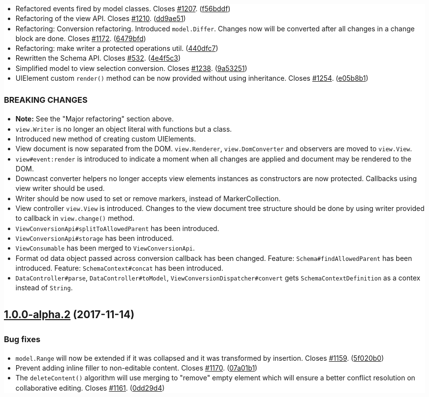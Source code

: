 * Refactored events fired by model classes. Closes [#1207](https://github.com/ckeditor/ckeditor5-engine/issues/1207). ([f56bddf](https://github.com/ckeditor/ckeditor5-engine/commit/f56bddf))
* Refactoring of the view API. Closes [#1210](https://github.com/ckeditor/ckeditor5-engine/issues/1210). ([dd9ae51](https://github.com/ckeditor/ckeditor5-engine/commit/dd9ae51))
* Refactoring: Conversion refactoring. Introduced `model.Differ`. Changes now will be converted after all changes in a change block are done. Closes [#1172](https://github.com/ckeditor/ckeditor5-engine/issues/1172). ([6479bfd](https://github.com/ckeditor/ckeditor5-engine/commit/6479bfd))
* Refactoring: make writer a protected operations util. ([440dfc7](https://github.com/ckeditor/ckeditor5-engine/commit/440dfc7))
* Rewritten the Schema API. Closes [#532](https://github.com/ckeditor/ckeditor5-engine/issues/532). ([4e4f5c3](https://github.com/ckeditor/ckeditor5-engine/commit/4e4f5c3))
* Simplified model to view selection conversion. Closes [#1238](https://github.com/ckeditor/ckeditor5-engine/issues/1238). ([9a53251](https://github.com/ckeditor/ckeditor5-engine/commit/9a53251))
* UIElement custom `render()` method can be now provided without using inheritance. Closes [#1254](https://github.com/ckeditor/ckeditor5-engine/issues/1254). ([e05b8b1](https://github.com/ckeditor/ckeditor5-engine/commit/e05b8b1))

### BREAKING CHANGES

* **Note:** See the "Major refactoring" section above.
* `view.Writer` is no longer an object literal with functions but a class.
* Introduced new method of creating custom UIElements.
* View document is now separated from the DOM. `view.Renderer`, `view.DomConverter` and observers are moved to `view.View`.
* `view#event:render` is introduced to indicate a moment when all changes are applied and document may be rendered to the DOM.
* Downcast converter helpers no longer accepts view elements instances as constructors are now protected. Callbacks using view writer should be used.
* Writer should be now used to set or remove markers, instead of MarkerCollection.
* View controller `view.View` is introduced. Changes to the view document tree structure should be done by using writer provided to callback in `view.change()` method.
* `ViewConversionApi#splitToAllowedParent` has been introduced.
* `ViewConversionApi#storage` has been introduced.
* `ViewConsumable` has been merged to `ViewConversionApi`.
* Format od data object passed across conversion callback has been changed.
Feature: `Schema#findAllowedParent` has been introduced.
Feature: `SchemaContext#concat` has been introduced.
* `DataController#parse`, `DataController#toModel`, `ViewConversionDispatcher#convert` gets `SchemaContextDefinition` as a contex instead of `String`.


## [1.0.0-alpha.2](https://github.com/ckeditor/ckeditor5-engine/compare/v1.0.0-alpha.1...v1.0.0-alpha.2) (2017-11-14)

### Bug fixes

* `model.Range` will now be extended if it was collapsed and it was transformed by insertion. Closes [#1159](https://github.com/ckeditor/ckeditor5-engine/issues/1159). ([5f020b0](https://github.com/ckeditor/ckeditor5-engine/commit/5f020b0))
* Prevent adding inline filler to non-editable content. Closes [#1170](https://github.com/ckeditor/ckeditor5-engine/issues/1170). ([07a01b1](https://github.com/ckeditor/ckeditor5-engine/commit/07a01b1))
* The `deleteContent()` algorithm will use merging to "remove" empty element which will ensure a better conflict resolution on collaborative editing. Closes [#1161](https://github.com/ckeditor/ckeditor5-engine/issues/1161). ([0dd29d4](https://github.com/ckeditor/ckeditor5-engine/commit/0dd29d4))
